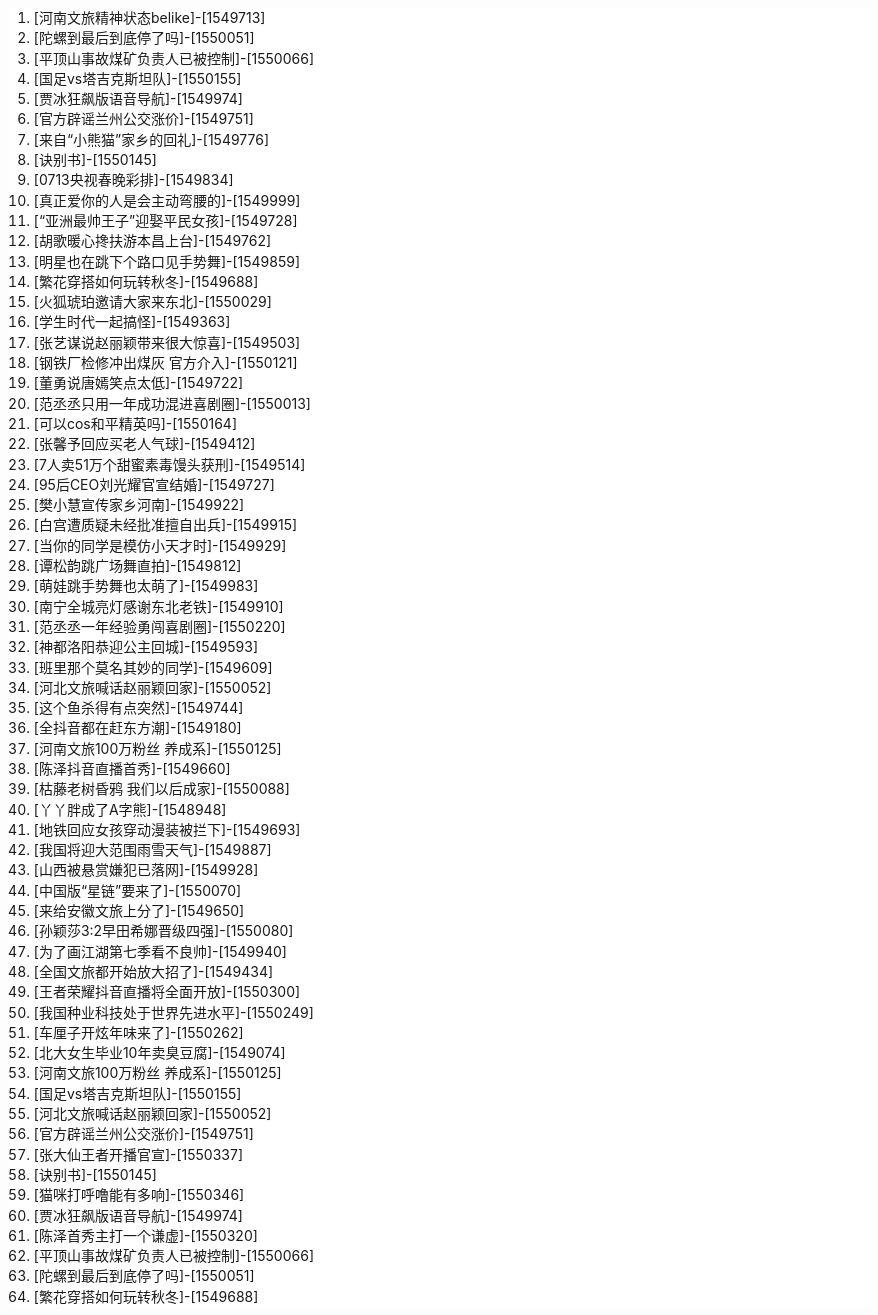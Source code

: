 1. [河南文旅精神状态belike]-[1549713]
1. [陀螺到最后到底停了吗]-[1550051]
1. [平顶山事故煤矿负责人已被控制]-[1550066]
1. [国足vs塔吉克斯坦队]-[1550155]
1. [贾冰狂飙版语音导航]-[1549974]
1. [官方辟谣兰州公交涨价]-[1549751]
1. [来自“小熊猫”家乡的回礼]-[1549776]
1. [诀别书]-[1550145]
1. [0713央视春晚彩排]-[1549834]
1. [真正爱你的人是会主动弯腰的]-[1549999]
1. [“亚洲最帅王子”迎娶平民女孩]-[1549728]
1. [胡歌暖心搀扶游本昌上台]-[1549762]
1. [明星也在跳下个路口见手势舞]-[1549859]
1. [繁花穿搭如何玩转秋冬]-[1549688]
1. [火狐琥珀邀请大家来东北]-[1550029]
1. [学生时代一起搞怪]-[1549363]
1. [张艺谋说赵丽颖带来很大惊喜]-[1549503]
1. [钢铁厂检修冲出煤灰 官方介入]-[1550121]
1. [董勇说唐嫣笑点太低]-[1549722]
1. [范丞丞只用一年成功混进喜剧圈]-[1550013]
1. [可以cos和平精英吗]-[1550164]
1. [张馨予回应买老人气球]-[1549412]
1. [7人卖51万个甜蜜素毒馒头获刑]-[1549514]
1. [95后CEO刘光耀官宣结婚]-[1549727]
1. [樊小慧宣传家乡河南]-[1549922]
1. [白宫遭质疑未经批准擅自出兵]-[1549915]
1. [当你的同学是模仿小天才时]-[1549929]
1. [谭松韵跳广场舞直拍]-[1549812]
1. [萌娃跳手势舞也太萌了]-[1549983]
1. [南宁全城亮灯感谢东北老铁]-[1549910]
1. [范丞丞一年经验勇闯喜剧圈]-[1550220]
1. [神都洛阳恭迎公主回城]-[1549593]
1. [班里那个莫名其妙的同学]-[1549609]
1. [河北文旅喊话赵丽颖回家]-[1550052]
1. [这个鱼杀得有点突然]-[1549744]
1. [全抖音都在赶东方潮]-[1549180]
1. [河南文旅100万粉丝 养成系]-[1550125]
1. [陈泽抖音直播首秀]-[1549660]
1. [枯藤老树昏鸦 我们以后成家]-[1550088]
1. [丫丫胖成了A字熊]-[1548948]
1. [地铁回应女孩穿动漫装被拦下]-[1549693]
1. [我国将迎大范围雨雪天气]-[1549887]
1. [山西被悬赏嫌犯已落网]-[1549928]
1. [中国版“星链”要来了]-[1550070]
1. [来给安徽文旅上分了]-[1549650]
1. [孙颖莎3:2早田希娜晋级四强]-[1550080]
1. [为了画江湖第七季看不良帅]-[1549940]
1. [全国文旅都开始放大招了]-[1549434]
1. [王者荣耀抖音直播将全面开放]-[1550300]
1. [我国种业科技处于世界先进水平]-[1550249]
1. [车厘子开炫年味来了]-[1550262]
1. [北大女生毕业10年卖臭豆腐]-[1549074]
1. [河南文旅100万粉丝 养成系]-[1550125]
1. [国足vs塔吉克斯坦队]-[1550155]
1. [河北文旅喊话赵丽颖回家]-[1550052]
1. [官方辟谣兰州公交涨价]-[1549751]
1. [张大仙王者开播官宣]-[1550337]
1. [诀别书]-[1550145]
1. [猫咪打呼噜能有多响]-[1550346]
1. [贾冰狂飙版语音导航]-[1549974]
1. [陈泽首秀主打一个谦虚]-[1550320]
1. [平顶山事故煤矿负责人已被控制]-[1550066]
1. [陀螺到最后到底停了吗]-[1550051]
1. [繁花穿搭如何玩转秋冬]-[1549688]